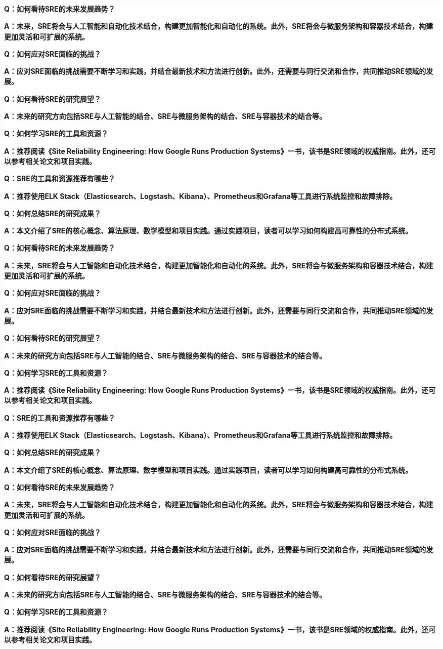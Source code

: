**Q：如何看待SRE的未来发展趋势？**

**A：未来，SRE将会与人工智能和自动化技术结合，构建更加智能化和自动化的系统。此外，SRE将会与微服务架构和容器技术结合，构建更加灵活和可扩展的系统。**

**Q：如何应对SRE面临的挑战？**

**A：应对SRE面临的挑战需要不断学习和实践，并结合最新技术和方法进行创新。此外，还需要与同行交流和合作，共同推动SRE领域的发展。**

**Q：如何看待SRE的研究展望？**

**A：未来的研究方向包括SRE与人工智能的结合、SRE与微服务架构的结合、SRE与容器技术的结合等。**

**Q：如何学习SRE的工具和资源？**

**A：推荐阅读《Site Reliability Engineering: How Google Runs Production Systems》一书，该书是SRE领域的权威指南。此外，还可以参考相关论文和项目实践。**

**Q：SRE的工具和资源推荐有哪些？**

**A：推荐使用ELK Stack（Elasticsearch、Logstash、Kibana）、Prometheus和Grafana等工具进行系统监控和故障排除。**

**Q：如何总结SRE的研究成果？**

**A：本文介绍了SRE的核心概念、算法原理、数学模型和项目实践。通过实践项目，读者可以学习如何构建高可靠性的分布式系统。**

**Q：如何看待SRE的未来发展趋势？**

**A：未来，SRE将会与人工智能和自动化技术结合，构建更加智能化和自动化的系统。此外，SRE将会与微服务架构和容器技术结合，构建更加灵活和可扩展的系统。**

**Q：如何应对SRE面临的挑战？**

**A：应对SRE面临的挑战需要不断学习和实践，并结合最新技术和方法进行创新。此外，还需要与同行交流和合作，共同推动SRE领域的发展。**

**Q：如何看待SRE的研究展望？**

**A：未来的研究方向包括SRE与人工智能的结合、SRE与微服务架构的结合、SRE与容器技术的结合等。**

**Q：如何学习SRE的工具和资源？**

**A：推荐阅读《Site Reliability Engineering: How Google Runs Production Systems》一书，该书是SRE领域的权威指南。此外，还可以参考相关论文和项目实践。**

**Q：SRE的工具和资源推荐有哪些？**

**A：推荐使用ELK Stack（Elasticsearch、Logstash、Kibana）、Prometheus和Grafana等工具进行系统监控和故障排除。**

**Q：如何总结SRE的研究成果？**

**A：本文介绍了SRE的核心概念、算法原理、数学模型和项目实践。通过实践项目，读者可以学习如何构建高可靠性的分布式系统。**

**Q：如何看待SRE的未来发展趋势？**

**A：未来，SRE将会与人工智能和自动化技术结合，构建更加智能化和自动化的系统。此外，SRE将会与微服务架构和容器技术结合，构建更加灵活和可扩展的系统。**

**Q：如何应对SRE面临的挑战？**

**A：应对SRE面临的挑战需要不断学习和实践，并结合最新技术和方法进行创新。此外，还需要与同行交流和合作，共同推动SRE领域的发展。**

**Q：如何看待SRE的研究展望？**

**A：未来的研究方向包括SRE与人工智能的结合、SRE与微服务架构的结合、SRE与容器技术的结合等。**

**Q：如何学习SRE的工具和资源？**

**A：推荐阅读《Site Reliability Engineering: How Google Runs Production Systems》一书，该书是SRE领域的权威指南。此外，还可以参考相关论文和项目实践。**
